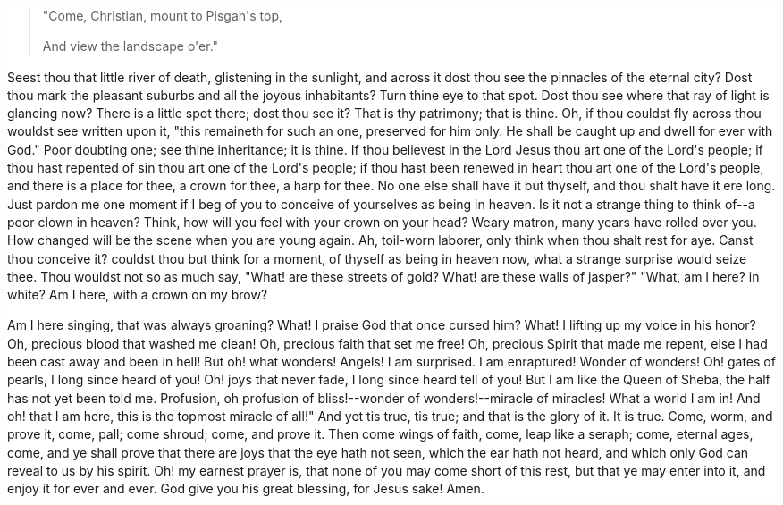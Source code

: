> "Come, Christian, mount to Pisgah's top,
> 
> And view the landscape o'er."

Seest thou that little river of death, glistening in the sunlight, and across it dost thou see the pinnacles of the eternal city? Dost thou mark the pleasant suburbs and all the joyous inhabitants? Turn thine eye to that spot. Dost thou see where that ray of light is glancing now? There is a little spot there; dost thou see it? That is thy patrimony; that is thine. Oh, if thou couldst fly across thou wouldst see written upon it, "this remaineth for such an one, preserved for him only. He shall be caught up and dwell for ever with God." Poor doubting one; see thine inheritance; it is thine. If thou believest in the Lord Jesus thou art one of the Lord's people; if thou hast repented of sin thou art one of the Lord's people; if thou hast been renewed in heart thou art one of the Lord's people, and there is a place for thee, a crown for thee, a harp for thee. No one else shall have it but thyself, and thou shalt have it ere long. Just pardon me one moment if I beg of you to conceive of yourselves as being in heaven. Is it not a strange thing to think of--a poor clown in heaven? Think, how will you feel with your crown on your head? Weary matron, many years have rolled over you. How changed will be the scene when you are young again. Ah, toil-worn laborer, only think when thou shalt rest for aye. Canst thou conceive it? couldst thou but think for a moment, of thyself as being in heaven now, what a strange surprise would seize thee. Thou wouldst not so as much say, "What! are these streets of gold? What! are these walls of jasper?" "What, am I here? in white? Am I here, with a crown on my brow? 

Am I here singing, that was always groaning? What! I praise God that once cursed him? What! I lifting up my voice in his honor? Oh, precious blood that washed me clean! Oh, precious faith that set me free! Oh, precious Spirit that made me repent, else I had been cast away and been in hell! But oh! what wonders! Angels! I am surprised. I am enraptured! Wonder of wonders! Oh! gates of pearls, I long since heard of you! Oh! joys that never fade, I long since heard tell of you! But I am like the Queen of Sheba, the half has not yet been told me. Profusion, oh profusion of bliss!--wonder of wonders!--miracle of miracles! What a world I am in! And oh! that I am here, this is the topmost miracle of all!" And yet tis true, tis true; and that is the glory of it. It is true. Come, worm, and prove it, come, pall; come shroud; come, and prove it. Then come wings of faith, come, leap like a seraph; come, eternal ages, come, and ye shall prove that there are joys that the eye hath not seen, which the ear hath not heard, and which only God can reveal to us by his spirit. Oh! my earnest prayer is, that none of you may come short of this rest, but that ye may enter into it, and enjoy it for ever and ever. God give you his great blessing, for Jesus sake! Amen.
